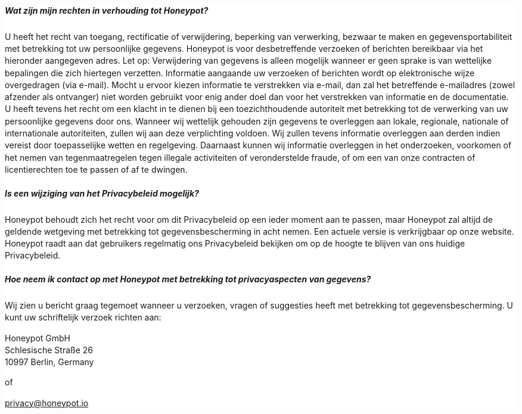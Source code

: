 ##### Wat zijn mijn rechten in verhouding tot Honeypot?

U heeft het recht van toegang, rectificatie of verwijdering, beperking van
verwerking, bezwaar te maken en gegevensportabiliteit met betrekking tot uw
persoonlijke gegevens.
Honeypot is voor desbetreffende verzoeken of berichten bereikbaar via het
hieronder aangegeven adres.
Let op: Verwijdering van gegevens is alleen mogelijk wanneer er geen sprake is
van wettelijke bepalingen die zich hiertegen verzetten. Informatie aangaande uw
verzoeken of berichten wordt op elektronische wijze overgedragen (via e-mail).
Mocht u ervoor kiezen informatie te verstrekken via e-mail, dan zal het
betreffende e-mailadres (zowel afzender als ontvanger) niet worden gebruikt voor
enig ander doel dan voor het verstrekken van informatie en de documentatie. U
heeft tevens het recht om een klacht in te dienen bij een toezichthoudende
autoriteit met betrekking tot de verwerking van uw persoonlijke gegevens door
ons.
Wanneer wij wettelijk gehouden zijn gegevens te overleggen aan lokale,
regionale, nationale of internationale autoriteiten, zullen wij aan deze
verplichting voldoen.
Wij zullen tevens informatie overleggen aan derden indien vereist door
toepasselijke wetten en regelgeving.
Daarnaast kunnen wij informatie overleggen in het onderzoeken, voorkomen of het
nemen van tegenmaatregelen tegen illegale activiteiten of veronderstelde fraude,
of om een van onze contracten of licentierechten toe te passen of af te dwingen.

##### Is een wijziging van het Privacybeleid mogelijk?

Honeypot behoudt zich het recht voor om dit Privacybeleid op een ieder moment
aan te passen, maar Honeypot zal altijd de geldende wetgeving met betrekking tot
gegevensbescherming in acht nemen. Een actuele versie is verkrijgbaar op onze
website. Honeypot raadt aan dat gebruikers regelmatig ons Privacybeleid bekijken
om op de hoogte te blijven van ons huidige Privacybeleid.

##### Hoe neem ik contact op met Honeypot met betrekking tot privacyaspecten van gegevens?

Wij zien u bericht graag tegemoet wanneer u verzoeken, vragen of suggesties
heeft met betrekking tot gegevensbescherming. U kunt uw schriftelijk verzoek
richten aan:

Honeypot GmbH<br />
Schlesische Straße 26<br />
10997 Berlin, Germany<br />

of

[privacy@honeypot.io](mailto:privacy@honeypot.io)
